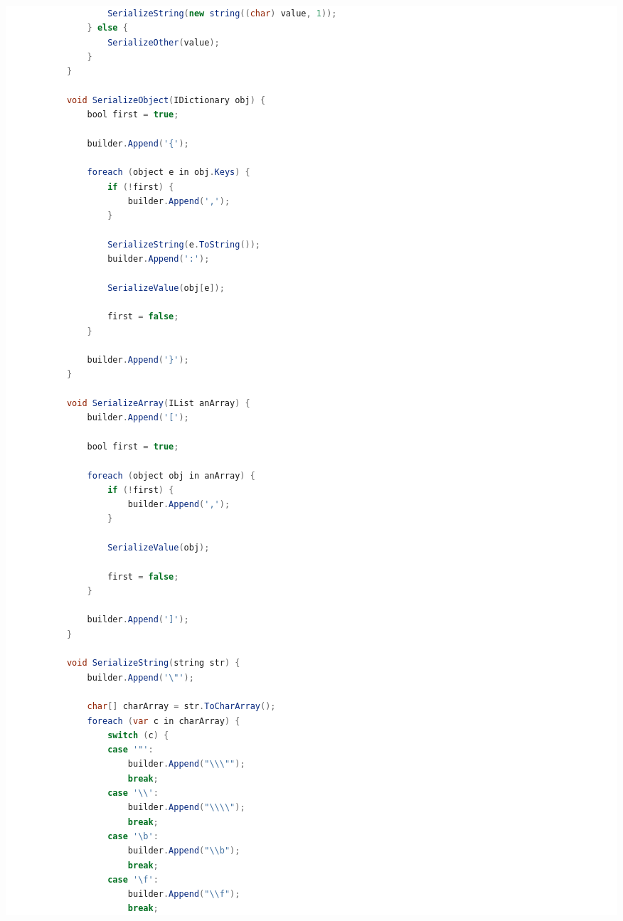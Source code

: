 ``` java
                    SerializeString(new string((char) value, 1));
                } else {
                    SerializeOther(value);
                }
            }
 
            void SerializeObject(IDictionary obj) {
                bool first = true;
 
                builder.Append('{');
 
                foreach (object e in obj.Keys) {
                    if (!first) {
                        builder.Append(',');
                    }
 
                    SerializeString(e.ToString());
                    builder.Append(':');
 
                    SerializeValue(obj[e]);
 
                    first = false;
                }
 
                builder.Append('}');
            }
 
            void SerializeArray(IList anArray) {
                builder.Append('[');
 
                bool first = true;
 
                foreach (object obj in anArray) {
                    if (!first) {
                        builder.Append(',');
                    }
 
                    SerializeValue(obj);
 
                    first = false;
                }
 
                builder.Append(']');
            }
 
            void SerializeString(string str) {
                builder.Append('\"');
 
                char[] charArray = str.ToCharArray();
                foreach (var c in charArray) {
                    switch (c) {
                    case '"':
                        builder.Append("\\\"");
                        break;
                    case '\\':
                        builder.Append("\\\\");
                        break;
                    case '\b':
                        builder.Append("\\b");
                        break;
                    case '\f':
                        builder.Append("\\f");
                        break;
```